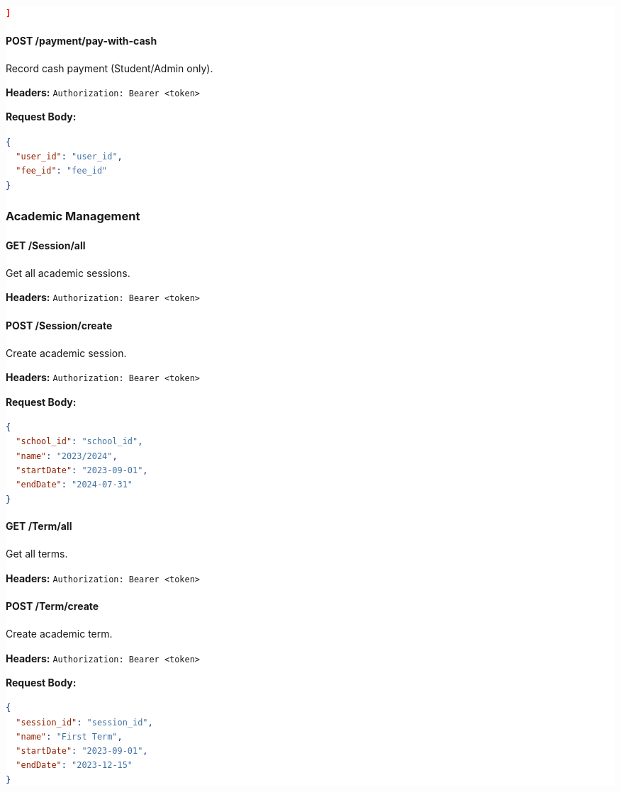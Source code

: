 ```json
]
```

#### POST /payment/pay-with-cash

Record cash payment (Student/Admin only).

**Headers:** `Authorization: Bearer <token>`

**Request Body:**

```json
{
  "user_id": "user_id",
  "fee_id": "fee_id"
}
```

### Academic Management

#### GET /Session/all

Get all academic sessions.

**Headers:** `Authorization: Bearer <token>`

#### POST /Session/create

Create academic session.

**Headers:** `Authorization: Bearer <token>`

**Request Body:**

```json
{
  "school_id": "school_id",
  "name": "2023/2024",
  "startDate": "2023-09-01",
  "endDate": "2024-07-31"
}
```

#### GET /Term/all

Get all terms.

**Headers:** `Authorization: Bearer <token>`

#### POST /Term/create

Create academic term.

**Headers:** `Authorization: Bearer <token>`

**Request Body:**

```json
{
  "session_id": "session_id",
  "name": "First Term",
  "startDate": "2023-09-01",
  "endDate": "2023-12-15"
}
```
